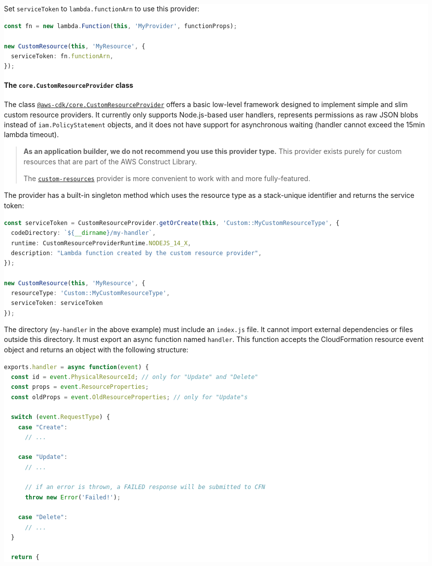 Set `serviceToken` to `lambda.functionArn` to use this provider:

```ts
const fn = new lambda.Function(this, 'MyProvider', functionProps);

new CustomResource(this, 'MyResource', {
  serviceToken: fn.functionArn,
});
```

#### The `core.CustomResourceProvider` class

The class [`@aws-cdk/core.CustomResourceProvider`] offers a basic low-level
framework designed to implement simple and slim custom resource providers. It
currently only supports Node.js-based user handlers, represents permissions as raw
JSON blobs instead of `iam.PolicyStatement` objects, and it does not have
support for asynchronous waiting (handler cannot exceed the 15min lambda
timeout).

[`@aws-cdk/core.CustomResourceProvider`]: https://docs.aws.amazon.com/cdk/api/latest/docs/@aws-cdk_core.CustomResourceProvider.html

> **As an application builder, we do not recommend you use this provider type.** This provider exists purely for custom resources that are part of the AWS Construct Library.
>
> The [`custom-resources`](#the-custom-resource-provider-framework) provider is more convenient to work with and more fully-featured.

The provider has a built-in singleton method which uses the resource type as a
stack-unique identifier and returns the service token:

```ts
const serviceToken = CustomResourceProvider.getOrCreate(this, 'Custom::MyCustomResourceType', {
  codeDirectory: `${__dirname}/my-handler`,
  runtime: CustomResourceProviderRuntime.NODEJS_14_X,
  description: "Lambda function created by the custom resource provider",
});

new CustomResource(this, 'MyResource', {
  resourceType: 'Custom::MyCustomResourceType',
  serviceToken: serviceToken
});
```

The directory (`my-handler` in the above example) must include an `index.js` file. It cannot import
external dependencies or files outside this directory. It must export an async
function named `handler`. This function accepts the CloudFormation resource
event object and returns an object with the following structure:

```js
exports.handler = async function(event) {
  const id = event.PhysicalResourceId; // only for "Update" and "Delete"
  const props = event.ResourceProperties;
  const oldProps = event.OldResourceProperties; // only for "Update"s

  switch (event.RequestType) {
    case "Create":
      // ...

    case "Update":
      // ...

      // if an error is thrown, a FAILED response will be submitted to CFN
      throw new Error('Failed!');

    case "Delete":
      // ...
  }

  return {
```

[`@aws-cdk/custom-resources`]: https://docs.aws.amazon.com/cdk/api/latest/docs/custom-resources-readme.html
[cfn-stack-output]: https://docs.aws.amazon.com/AWSCloudFormation/latest/UserGuide/outputs-section-structure.html
[cfn-parameters]: https://docs.aws.amazon.com/AWSCloudFormation/latest/UserGuide/parameters-section-structure.html
[cfn-pseudo-params]: https://docs.aws.amazon.com/AWSCloudFormation/latest/UserGuide/pseudo-parameter-reference.html
[cfn-resource-attributes]: https://docs.aws.amazon.com/AWSCloudFormation/latest/UserGuide/aws-product-attribute-reference.html
[cfn-intrinsics]: https://docs.aws.amazon.com/AWSCloudFormation/latest/UserGuide/intrinsic-function-reference.html
[cfn-mappings]: https://docs.aws.amazon.com/AWSCloudFormation/latest/UserGuide/mappings-section-structure.html
[cfn-dynamic-references]: https://docs.aws.amazon.com/AWSCloudFormation/latest/UserGuide/dynamic-references.html
[cfn-transform]: https://docs.aws.amazon.com/AWSCloudFormation/latest/UserGuide/transform-section-structure.html
[cfn-resources]: https://docs.aws.amazon.com/AWSCloudFormation/latest/UserGuide/resources-section-structure.html